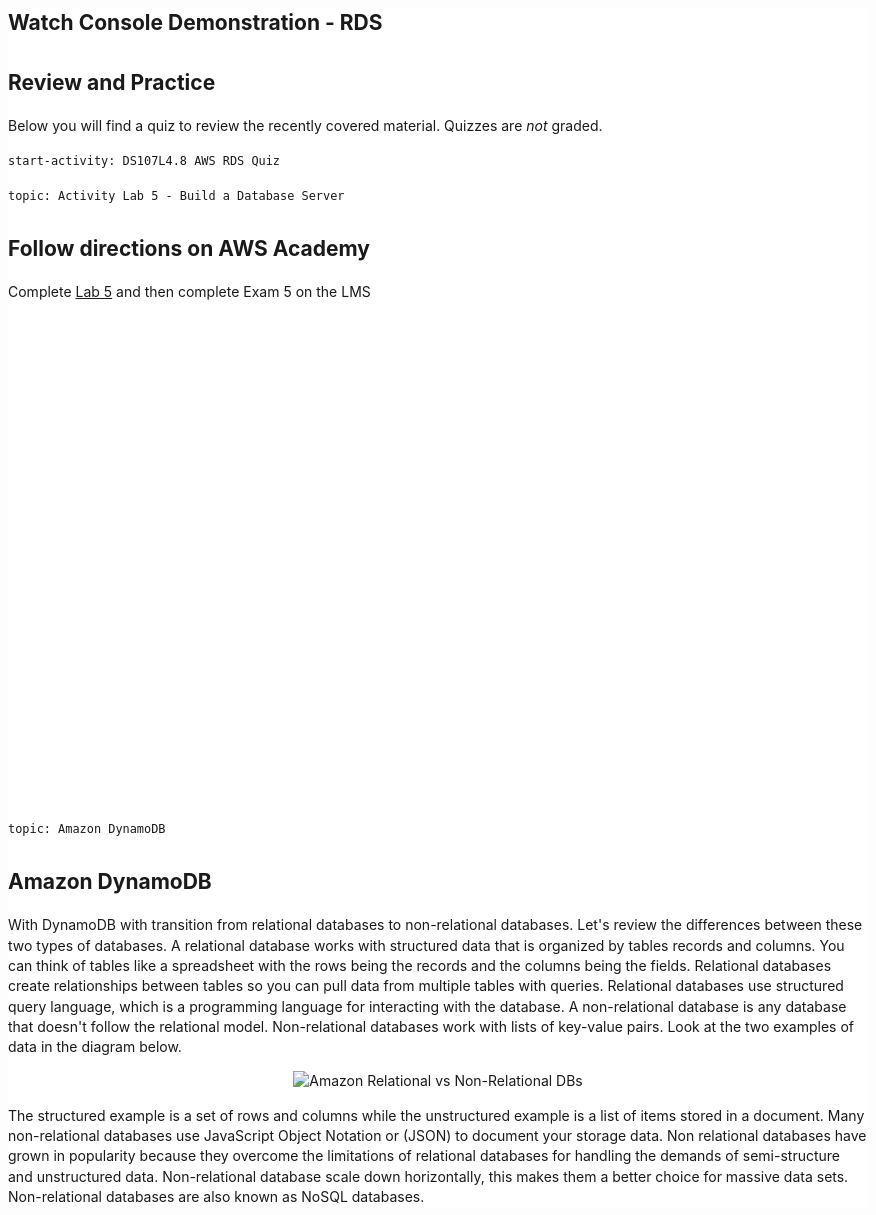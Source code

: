 ## Watch Console Demonstration - RDS

## Review and Practice <a class="anchor" id="DS107L4.8_quiz"></a>

Below you will find a quiz to review the recently covered material. Quizzes are _not_ graded.

```c-lms
start-activity: DS107L4.8 AWS RDS Quiz 
```

```c-lms
topic: Activity Lab 5 - Build a Database Server
```

## Follow directions on AWS Academy

Complete [Lab 5](https://vimeo.com/760024987) and then complete Exam 5 on the LMS





<div style="padding:56.66% 0 0 0;position:relative;"><iframe src="https://player.vimeo.com/video/760024987?h=c5982533e4&amp;badge=0&amp;autopause=0&amp;player_id=0&amp;app_id=58479" frameborder="0" allow="autoplay; fullscreen; picture-in-picture" allowfullscreen style="position:absolute;top:0;left:0;width:100%;height:100%;" title="Lab 5 - Build a Database Server"></iframe></div><script src="https://player.vimeo.com/api/player.js"></script>


```c-lms
topic: Amazon DynamoDB
```

## Amazon DynamoDB

With DynamoDB with transition from relational databases to non-relational databases. Let's review the differences between these two types of databases. A relational database works with structured data that is organized by tables records and columns. You can think of tables like a spreadsheet with the rows being the records and the columns being the fields. Relational databases create relationships between tables so you can pull data from multiple tables with queries. Relational databases use structured query language, which is a programming language for interacting with the database. A non-relational database is any database that doesn't follow the relational model. Non-relational databases work with lists of key-value pairs. Look at the two examples of data in the diagram below. 

<p style="text-align: center">
  <img  src="Media/Amazon-Relational-VS-Non-Relational-DBs.png" width="600" alt="Amazon Relational vs Non-Relational DBs">
</p>

The structured example is a set of rows and columns while the unstructured example is a list of items stored in a document. Many non-relational databases use JavaScript Object Notation or (JSON) to document your storage data. Non relational databases have grown in popularity because they overcome the limitations of relational databases for handling the demands of semi-structure and unstructured data. Non-relational database scale down horizontally, this makes them a better choice for massive data sets. Non-relational databases are also known as NoSQL databases. 
